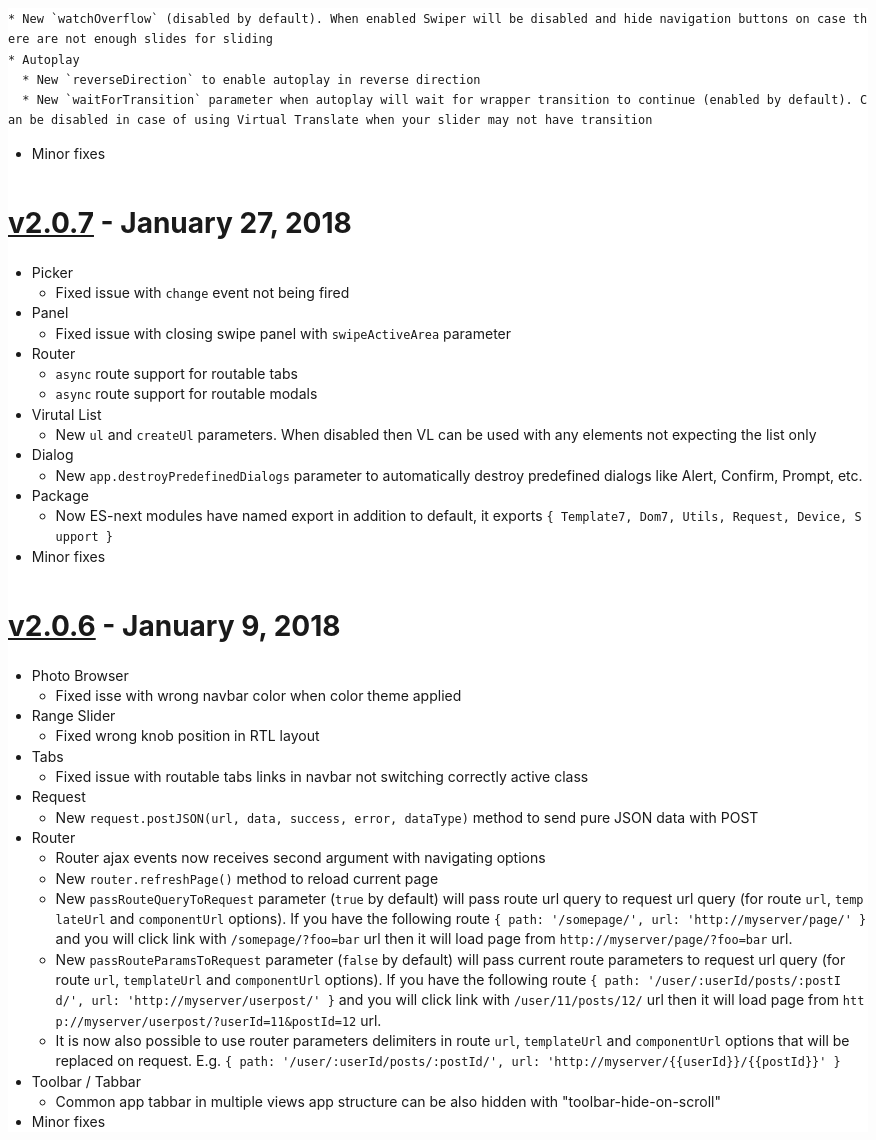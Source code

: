     * New `watchOverflow` (disabled by default). When enabled Swiper will be disabled and hide navigation buttons on case there are not enough slides for sliding
    * Autoplay
      * New `reverseDirection` to enable autoplay in reverse direction
      * New `waitForTransition` parameter when autoplay will wait for wrapper transition to continue (enabled by default). Can be disabled in case of using Virtual Translate when your slider may not have transition
  * Minor fixes

# [v2.0.7](https://github.com/framework7io/framework7/compare/v2.0.6...v2.0.7) - January 27, 2018
  * Picker
    * Fixed issue with `change` event not being fired
  * Panel
    * Fixed issue with closing swipe panel with `swipeActiveArea` parameter
  * Router
    * `async` route support for routable tabs
    * `async` route support for routable modals
  * Virutal List
    * New `ul` and `createUl` parameters. When disabled then VL can be used with any elements not expecting the list only
  * Dialog
    * New `app.destroyPredefinedDialogs` parameter to automatically destroy predefined dialogs like Alert, Confirm, Prompt, etc.
  * Package
    * Now ES-next modules have named export in addition to default, it exports `{ Template7, Dom7, Utils, Request, Device, Support }`
  * Minor fixes

# [v2.0.6](https://github.com/framework7io/framework7/compare/v2.0.5...v2.0.6) - January 9, 2018
  * Photo Browser
    * Fixed isse with wrong navbar color when color theme applied
  * Range Slider
    * Fixed wrong knob position in RTL layout
  * Tabs
    * Fixed issue with routable tabs links in navbar not switching correctly active class
  * Request
    * New `request.postJSON(url, data, success, error, dataType)` method to send pure JSON data with POST
  * Router
    * Router ajax events now receives second argument with navigating options
    * New `router.refreshPage()` method to reload current page
    * New `passRouteQueryToRequest` parameter (`true` by default) will pass route url query to request url query (for route `url`, `templateUrl` and `componentUrl` options).
      If you have the following route `{ path: '/somepage/', url: 'http://myserver/page/' }` and you will click link with `/somepage/?foo=bar` url then it will load page from `http://myserver/page/?foo=bar` url.
    * New `passRouteParamsToRequest` parameter (`false` by default) will pass current route parameters to request url query (for route `url`, `templateUrl` and `componentUrl` options).
      If you have the following route `{ path: '/user/:userId/posts/:postId/', url: 'http://myserver/userpost/' }` and you will click link with `/user/11/posts/12/` url then it will load page from `http://myserver/userpost/?userId=11&postId=12` url.
    * It is now also possible to use router parameters delimiters in route `url`, `templateUrl` and `componentUrl` options that will be replaced on request. E.g. `{ path: '/user/:userId/posts/:postId/', url: 'http://myserver/{{userId}}/{{postId}}' }`
  * Toolbar / Tabbar
    * Common app tabbar in multiple views app structure can be also hidden with "toolbar-hide-on-scroll"
  * Minor fixes
